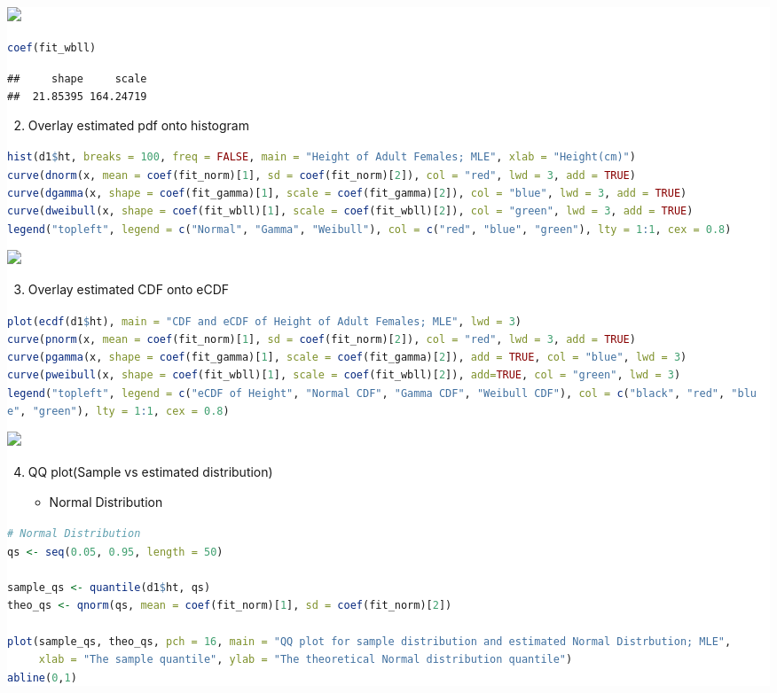 ![](writeup_files/figure-gfm/unnamed-chunk-43-1.png)

``` r
coef(fit_wbll)
```

    ##     shape     scale 
    ##  21.85395 164.24719

2.  Overlay estimated pdf onto histogram



``` r
hist(d1$ht, breaks = 100, freq = FALSE, main = "Height of Adult Females; MLE", xlab = "Height(cm)")
curve(dnorm(x, mean = coef(fit_norm)[1], sd = coef(fit_norm)[2]), col = "red", lwd = 3, add = TRUE)
curve(dgamma(x, shape = coef(fit_gamma)[1], scale = coef(fit_gamma)[2]), col = "blue", lwd = 3, add = TRUE)
curve(dweibull(x, shape = coef(fit_wbll)[1], scale = coef(fit_wbll)[2]), col = "green", lwd = 3, add = TRUE)
legend("topleft", legend = c("Normal", "Gamma", "Weibull"), col = c("red", "blue", "green"), lty = 1:1, cex = 0.8)
```

![](writeup_files/figure-gfm/unnamed-chunk-44-1.png)

3.  Overlay estimated CDF onto eCDF



``` r
plot(ecdf(d1$ht), main = "CDF and eCDF of Height of Adult Females; MLE", lwd = 3)
curve(pnorm(x, mean = coef(fit_norm)[1], sd = coef(fit_norm)[2]), col = "red", lwd = 3, add = TRUE)
curve(pgamma(x, shape = coef(fit_gamma)[1], scale = coef(fit_gamma)[2]), add = TRUE, col = "blue", lwd = 3)
curve(pweibull(x, shape = coef(fit_wbll)[1], scale = coef(fit_wbll)[2]), add=TRUE, col = "green", lwd = 3)
legend("topleft", legend = c("eCDF of Height", "Normal CDF", "Gamma CDF", "Weibull CDF"), col = c("black", "red", "blue", "green"), lty = 1:1, cex = 0.8)
```

![](writeup_files/figure-gfm/unnamed-chunk-45-1.png)

4.  QQ plot(Sample vs estimated distribution)
    
      - Normal Distribution



``` r
# Normal Distribution
qs <- seq(0.05, 0.95, length = 50)

sample_qs <- quantile(d1$ht, qs)
theo_qs <- qnorm(qs, mean = coef(fit_norm)[1], sd = coef(fit_norm)[2])

plot(sample_qs, theo_qs, pch = 16, main = "QQ plot for sample distribution and estimated Normal Distrbution; MLE", 
     xlab = "The sample quantile", ylab = "The theoretical Normal distribution quantile")
abline(0,1)
```
